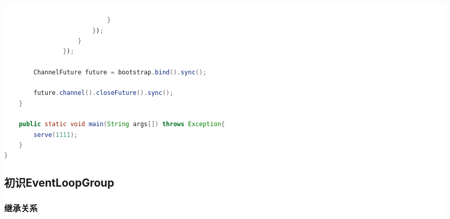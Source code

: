 ```java

                            }
                        });
                    }
                });

        ChannelFuture future = bootstrap.bind().sync();

        future.channel().closeFuture().sync();
    }

    public static void main(String args[]) throws Exception{
        serve(1111);
    }
}
```
## 初识EventLoopGroup
### 继承关系